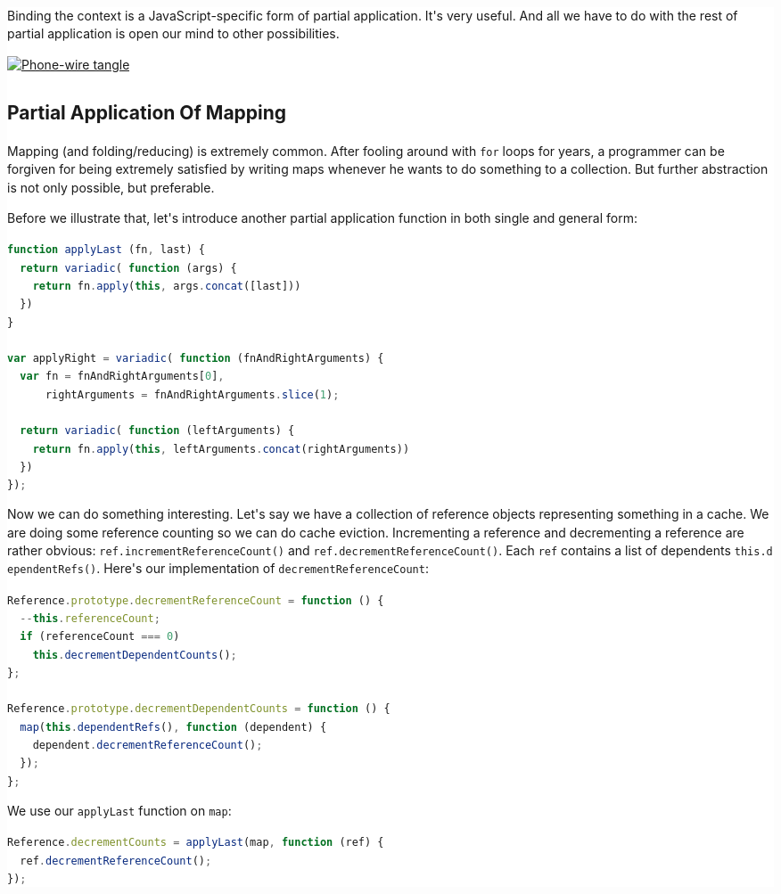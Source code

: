Binding the context is a JavaScript-specific form of partial application. It's very useful. And all we have to do with the rest of partial application is open our mind to other possibilities.

[![Phone-wire tangle](http://farm4.staticflickr.com/3175/2570338478_8efc990bba_z.jpg)](http://www.flickr.com/photos/doctorow/2570338478/)

## Partial Application Of Mapping

Mapping (and folding/reducing) is extremely common. After fooling around with `for` loops for years, a programmer can be forgiven for being extremely satisfied by writing maps whenever he wants to do something to a collection. But further abstraction is not only possible, but preferable.

Before we illustrate that, let's introduce another partial application function in both single and general form:

```javascript
function applyLast (fn, last) {
  return variadic( function (args) {
    return fn.apply(this, args.concat([last]))
  })
}

var applyRight = variadic( function (fnAndRightArguments) {
  var fn = fnAndRightArguments[0],
      rightArguments = fnAndRightArguments.slice(1);
      
  return variadic( function (leftArguments) {
    return fn.apply(this, leftArguments.concat(rightArguments))
  })
});
```

Now we can do something interesting. Let's say we have a collection of reference objects representing something in a cache. We are doing some reference counting so we can do cache eviction. Incrementing a reference and decrementing a reference are rather obvious: `ref.incrementReferenceCount()` and `ref.decrementReferenceCount()`. Each `ref` contains a list of dependents `this.dependentRefs()`. Here's our implementation of `decrementReferenceCount`:

```javascript
Reference.prototype.decrementReferenceCount = function () {
  --this.referenceCount;
  if (referenceCount === 0)
    this.decrementDependentCounts();
};

Reference.prototype.decrementDependentCounts = function () {
  map(this.dependentRefs(), function (dependent) {
    dependent.decrementReferenceCount();
  });
};
```

We use our `applyLast` function on `map`:

```javascript
Reference.decrementCounts = applyLast(map, function (ref) {
  ref.decrementReferenceCount();
});
```


[ja]: http://leanpub.com/javascript-allonge "JavaScript Allongé"